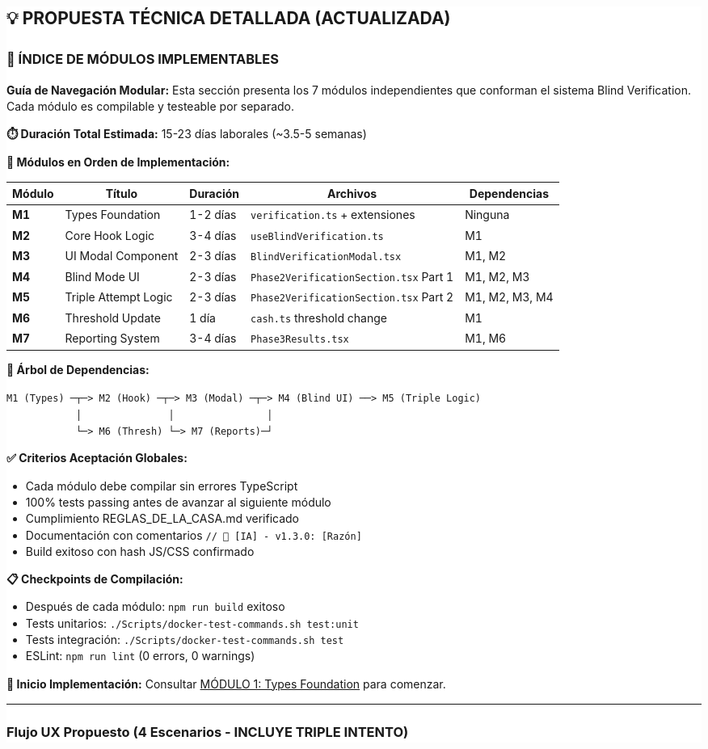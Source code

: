 
## 💡 PROPUESTA TÉCNICA DETALLADA (ACTUALIZADA)

### 📑 ÍNDICE DE MÓDULOS IMPLEMENTABLES

**Guía de Navegación Modular:** Esta sección presenta los 7 módulos independientes que conforman el sistema Blind Verification. Cada módulo es compilable y testeable por separado.

**⏱️ Duración Total Estimada:** 15-23 días laborales (~3.5-5 semanas)

**🎯 Módulos en Orden de Implementación:**

| Módulo | Título | Duración | Archivos | Dependencias |
|--------|--------|----------|----------|--------------|
| **M1** | Types Foundation | 1-2 días | `verification.ts` + extensiones | Ninguna |
| **M2** | Core Hook Logic | 3-4 días | `useBlindVerification.ts` | M1 |
| **M3** | UI Modal Component | 2-3 días | `BlindVerificationModal.tsx` | M1, M2 |
| **M4** | Blind Mode UI | 2-3 días | `Phase2VerificationSection.tsx` Part 1 | M1, M2, M3 |
| **M5** | Triple Attempt Logic | 2-3 días | `Phase2VerificationSection.tsx` Part 2 | M1, M2, M3, M4 |
| **M6** | Threshold Update | 1 día | `cash.ts` threshold change | M1 |
| **M7** | Reporting System | 3-4 días | `Phase3Results.tsx` | M1, M6 |

**🔄 Árbol de Dependencias:**
```
M1 (Types) ─┬─> M2 (Hook) ─┬─> M3 (Modal) ─┬─> M4 (Blind UI) ──> M5 (Triple Logic)
            │               │                │
            └─> M6 (Thresh) └─> M7 (Reports)─┘
```

**✅ Criterios Aceptación Globales:**
- Cada módulo debe compilar sin errores TypeScript
- 100% tests passing antes de avanzar al siguiente módulo
- Cumplimiento REGLAS_DE_LA_CASA.md verificado
- Documentación con comentarios `// 🤖 [IA] - v1.3.0: [Razón]`
- Build exitoso con hash JS/CSS confirmado

**📋 Checkpoints de Compilación:**
- Después de cada módulo: `npm run build` exitoso
- Tests unitarios: `./Scripts/docker-test-commands.sh test:unit`
- Tests integración: `./Scripts/docker-test-commands.sh test`
- ESLint: `npm run lint` (0 errors, 0 warnings)

**🚀 Inicio Implementación:** Consultar [MÓDULO 1: Types Foundation](#módulo-1-types-foundation) para comenzar.

---

### Flujo UX Propuesto (4 Escenarios - INCLUYE TRIPLE INTENTO)
